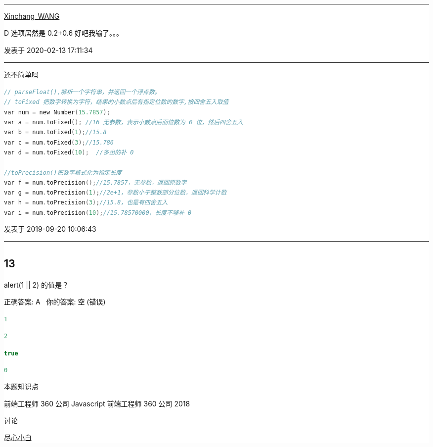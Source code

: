 * * *

[Xinchang_WANG](https://www.nowcoder.com/profile/133103886)

D 选项居然是 0.2+0.6 好吧我输了。。。

发表于 2020-02-13 17:11:34

* * *

[还不简单吗](https://www.nowcoder.com/profile/4222073)

```cpp
// parseFloat(),解析一个字符串，并返回一个浮点数。
// toFixed 把数字转换为字符，结果的小数点后有指定位数的数字,按四舍五入取值
var num = new Number(15.7857);
var a = num.toFixed(); //16 无参数，表示小数点后面位数为 0 位，然后四舍五入
var b = num.toFixed(1);//15.8
var c = num.toFixed(3);//15.786
var d = num.toFixed(10);  //多出的补 0

//toPrecision()把数字格式化为指定长度
var f = num.toPrecision();//15.7857，无参数，返回原数字
var g = num.toPrecision(1);//2e+1，参数小于整数部分位数，返回科学计数
var h = num.toPrecision(3);//15.8，也是有四舍五入
var i = num.toPrecision(10);//15.78570000，长度不够补 0
```

发表于 2019-09-20 10:06:43

* * *

## 13

alert(1 || 2) 的值是？

正确答案: A   你的答案: 空 (错误)

```cpp
1
```

```cpp
2
```

```cpp
true
```

```cpp
0
```

本题知识点

前端工程师 360 公司 Javascript 前端工程师 360 公司 2018

讨论

[尽心小白](https://www.nowcoder.com/profile/416447923)
